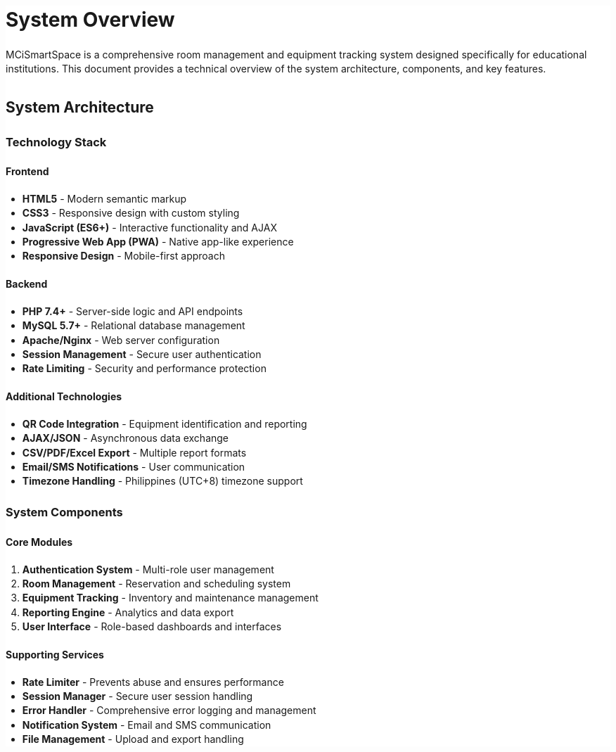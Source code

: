 # System Overview

MCiSmartSpace is a comprehensive room management and equipment tracking system designed specifically for educational institutions. This document provides a technical overview of the system architecture, components, and key features.

## System Architecture

### Technology Stack

#### Frontend

* **HTML5** - Modern semantic markup
* **CSS3** - Responsive design with custom styling
* **JavaScript (ES6+)** - Interactive functionality and AJAX
* **Progressive Web App (PWA)** - Native app-like experience
* **Responsive Design** - Mobile-first approach

#### Backend

* **PHP 7.4+** - Server-side logic and API endpoints
* **MySQL 5.7+** - Relational database management
* **Apache/Nginx** - Web server configuration
* **Session Management** - Secure user authentication
* **Rate Limiting** - Security and performance protection

#### Additional Technologies

* **QR Code Integration** - Equipment identification and reporting
* **AJAX/JSON** - Asynchronous data exchange
* **CSV/PDF/Excel Export** - Multiple report formats
* **Email/SMS Notifications** - User communication
* **Timezone Handling** - Philippines (UTC+8) timezone support

### System Components

#### Core Modules

1. **Authentication System** - Multi-role user management
2. **Room Management** - Reservation and scheduling system
3. **Equipment Tracking** - Inventory and maintenance management
4. **Reporting Engine** - Analytics and data export
5. **User Interface** - Role-based dashboards and interfaces

#### Supporting Services

* **Rate Limiter** - Prevents abuse and ensures performance
* **Session Manager** - Secure user session handling
* **Error Handler** - Comprehensive error logging and management
* **Notification System** - Email and SMS communication
* **File Management** - Upload and export handling
